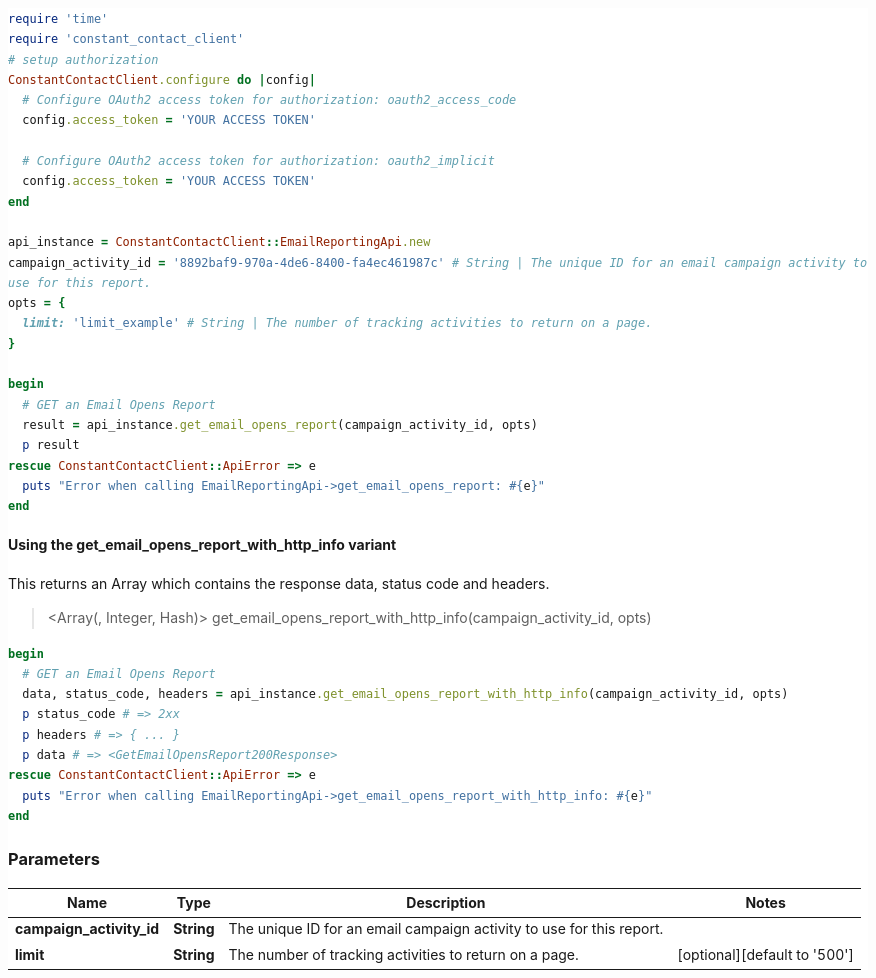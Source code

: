 ```ruby
require 'time'
require 'constant_contact_client'
# setup authorization
ConstantContactClient.configure do |config|
  # Configure OAuth2 access token for authorization: oauth2_access_code
  config.access_token = 'YOUR ACCESS TOKEN'

  # Configure OAuth2 access token for authorization: oauth2_implicit
  config.access_token = 'YOUR ACCESS TOKEN'
end

api_instance = ConstantContactClient::EmailReportingApi.new
campaign_activity_id = '8892baf9-970a-4de6-8400-fa4ec461987c' # String | The unique ID for an email campaign activity to use for this report.
opts = {
  limit: 'limit_example' # String | The number of tracking activities to return on a page.
}

begin
  # GET an Email Opens Report
  result = api_instance.get_email_opens_report(campaign_activity_id, opts)
  p result
rescue ConstantContactClient::ApiError => e
  puts "Error when calling EmailReportingApi->get_email_opens_report: #{e}"
end
```

#### Using the get_email_opens_report_with_http_info variant

This returns an Array which contains the response data, status code and headers.

> <Array(<GetEmailOpensReport200Response>, Integer, Hash)> get_email_opens_report_with_http_info(campaign_activity_id, opts)

```ruby
begin
  # GET an Email Opens Report
  data, status_code, headers = api_instance.get_email_opens_report_with_http_info(campaign_activity_id, opts)
  p status_code # => 2xx
  p headers # => { ... }
  p data # => <GetEmailOpensReport200Response>
rescue ConstantContactClient::ApiError => e
  puts "Error when calling EmailReportingApi->get_email_opens_report_with_http_info: #{e}"
end
```

### Parameters

| Name | Type | Description | Notes |
| ---- | ---- | ----------- | ----- |
| **campaign_activity_id** | **String** | The unique ID for an email campaign activity to use for this report. |  |
| **limit** | **String** | The number of tracking activities to return on a page. | [optional][default to &#39;500&#39;] |

